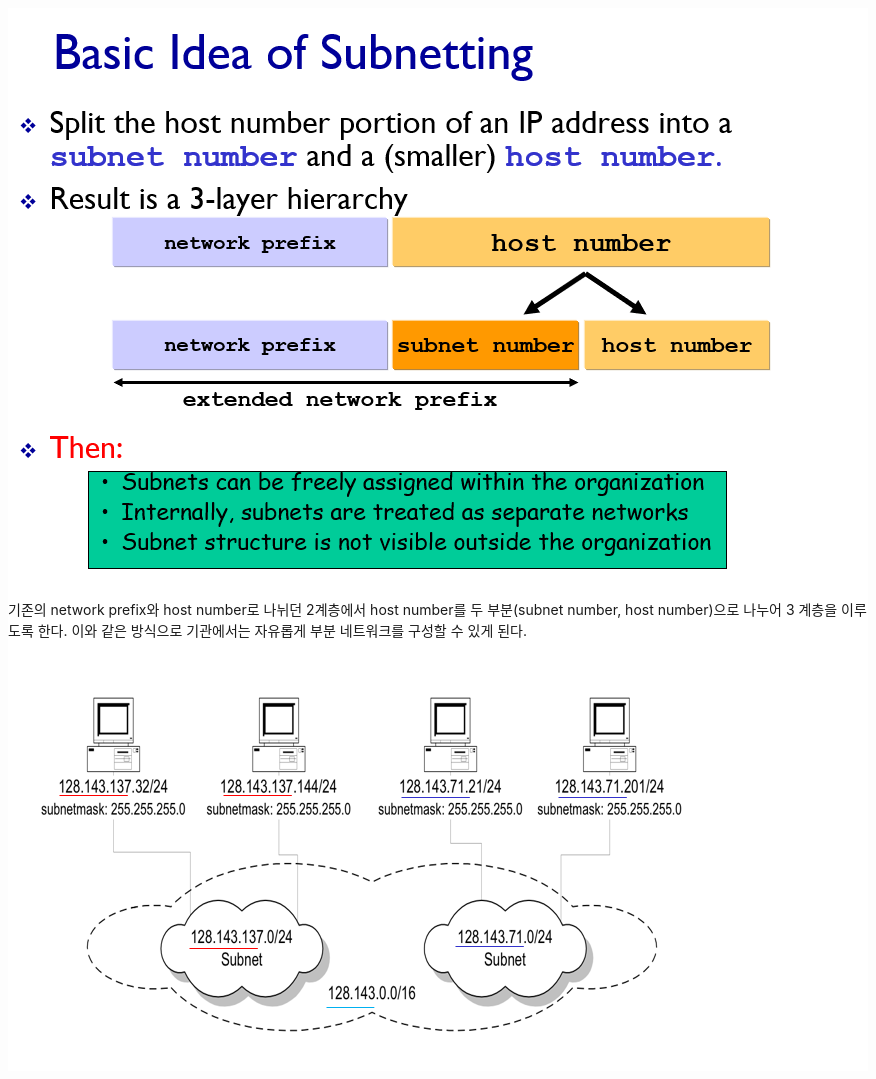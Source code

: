 ![24](image/24.png)

기존의 network prefix와 host number로 나뉘던 2계층에서 host number를 두 부분(subnet number, host number)으로 나누어 3 계층을 이루도록 한다. 이와 같은 방식으로 기관에서는 자유롭게 부분 네트워크를 구성할 수 있게 된다.

![25](image/25.png)
